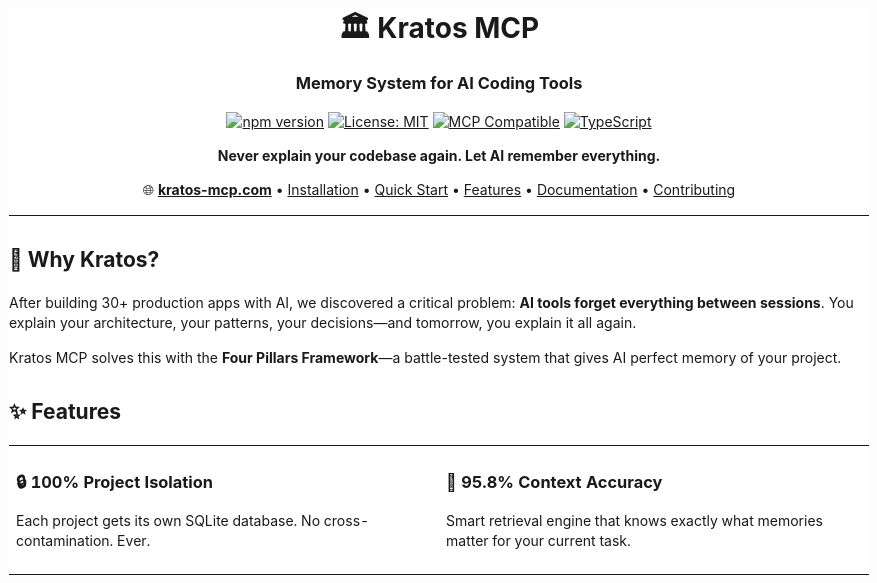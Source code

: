 <div align="center">
  
# 🏛️ Kratos MCP

### Memory System for AI Coding Tools

[![npm version](https://img.shields.io/npm/v/kratos-mcp.svg)](https://www.npmjs.com/package/kratos-mcp)
[![License: MIT](https://img.shields.io/badge/License-MIT-blue.svg)](https://opensource.org/licenses/MIT)
[![MCP Compatible](https://img.shields.io/badge/MCP-Compatible-green.svg)](https://modelcontextprotocol.io)
[![TypeScript](https://img.shields.io/badge/TypeScript-5.0-blue.svg)](https://www.typescriptlang.org/)

**Never explain your codebase again. Let AI remember everything.**

🌐 **[kratos-mcp.com](https://kratos-mcp.com)** • [Installation](#-installation) • [Quick Start](#-quick-start) • [Features](#-features) • [Documentation](#-documentation) • [Contributing](#-contributing)

</div>

---

## 🎯 Why Kratos?

After building 30+ production apps with AI, we discovered a critical problem: **AI tools forget everything between sessions**. You explain your architecture, your patterns, your decisions—and tomorrow, you explain it all again.

Kratos MCP solves this with the **Four Pillars Framework**—a battle-tested system that gives AI perfect memory of your project.

## ✨ Features

<table>
<tr>
<td width="50%">

### 🔒 **100% Project Isolation**
Each project gets its own SQLite database. No cross-contamination. Ever.

</td>
<td width="50%">

### 🎯 **95.8% Context Accuracy**
Smart retrieval engine that knows exactly what memories matter for your current task.

</td>
</tr>
<tr>
<td width="50%">
